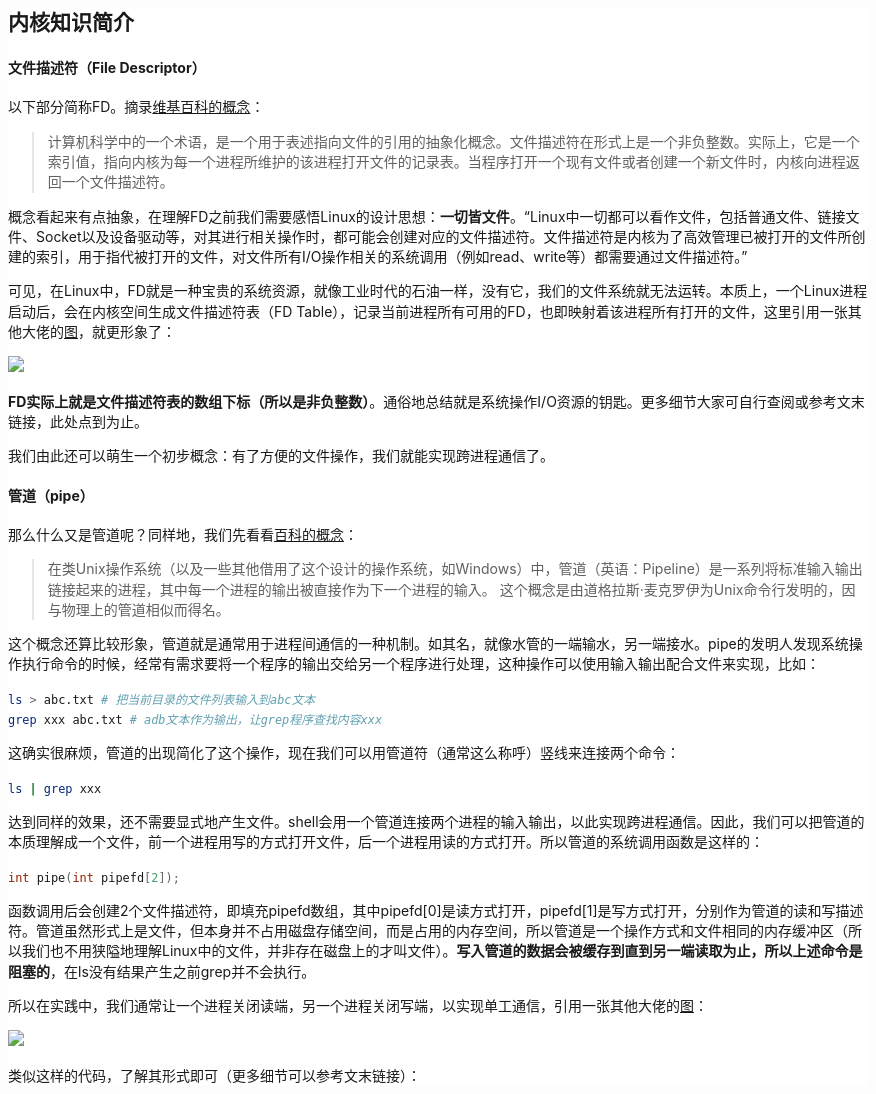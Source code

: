 ## 内核知识简介

#### 文件描述符（File Descriptor）

以下部分简称FD。摘录[维基百科的概念](https://zh.wikipedia.org/wiki/%E6%96%87%E4%BB%B6%E6%8F%8F%E8%BF%B0%E7%AC%A6)：

> 计算机科学中的一个术语，是一个用于表述指向文件的引用的抽象化概念。文件描述符在形式上是一个非负整数。实际上，它是一个索引值，指向内核为每一个进程所维护的该进程打开文件的记录表。当程序打开一个现有文件或者创建一个新文件时，内核向进程返回一个文件描述符。

概念看起来有点抽象，在理解FD之前我们需要感悟Linux的设计思想：**一切皆文件**。“Linux中一切都可以看作文件，包括普通文件、链接文件、Socket以及设备驱动等，对其进行相关操作时，都可能会创建对应的文件描述符。文件描述符是内核为了高效管理已被打开的文件所创建的索引，用于指代被打开的文件，对文件所有I/O操作相关的系统调用（例如read、write等）都需要通过文件描述符。”

可见，在Linux中，FD就是一种宝贵的系统资源，就像工业时代的石油一样，没有它，我们的文件系统就无法运转。本质上，一个Linux进程启动后，会在内核空间生成文件描述符表（FD Table），记录当前进程所有可用的FD，也即映射着该进程所有打开的文件，这里引用一张其他大佬的[图](http://c.biancheng.net/view/3066.html)，就更形象了：

![](https://blog.ysy950803.top/img/posts/341e795ca127b067f26ab8a025653830.webp)

**FD实际上就是文件描述符表的数组下标（所以是非负整数）**。通俗地总结就是系统操作I/O资源的钥匙。更多细节大家可自行查阅或参考文末链接，此处点到为止。

我们由此还可以萌生一个初步概念：有了方便的文件操作，我们就能实现跨进程通信了。

#### 管道（pipe）

那么什么又是管道呢？同样地，我们先看看[百科的概念](https://zh.wikipedia.org/wiki/%E7%AE%A1%E9%81%93_(Unix))：

> 在类Unix操作系统（以及一些其他借用了这个设计的操作系统，如Windows）中，管道（英语：Pipeline）是一系列将标准输入输出链接起来的进程，其中每一个进程的输出被直接作为下一个进程的输入。
> 这个概念是由道格拉斯·麦克罗伊为Unix命令行发明的，因与物理上的管道相似而得名。

这个概念还算比较形象，管道就是通常用于进程间通信的一种机制。如其名，就像水管的一端输水，另一端接水。pipe的发明人发现系统操作执行命令的时候，经常有需求要将一个程序的输出交给另一个程序进行处理，这种操作可以使用输入输出配合文件来实现，比如：

```bash
ls > abc.txt # 把当前目录的文件列表输入到abc文本
grep xxx abc.txt # adb文本作为输出，让grep程序查找内容xxx
```

这确实很麻烦，管道的出现简化了这个操作，现在我们可以用管道符（通常这么称呼）竖线来连接两个命令：

```bash
ls | grep xxx
```

达到同样的效果，还不需要显式地产生文件。shell会用一个管道连接两个进程的输入输出，以此实现跨进程通信。因此，我们可以把管道的本质理解成一个文件，前一个进程用写的方式打开文件，后一个进程用读的方式打开。所以管道的系统调用函数是这样的：

```c
int pipe(int pipefd[2]);
```

函数调用后会创建2个文件描述符，即填充pipefd数组，其中pipefd[0]是读方式打开，pipefd[1]是写方式打开，分别作为管道的读和写描述符。管道虽然形式上是文件，但本身并不占用磁盘存储空间，而是占用的内存空间，所以管道是一个操作方式和文件相同的内存缓冲区（所以我们也不用狭隘地理解Linux中的文件，并非存在磁盘上的才叫文件）。**写入管道的数据会被缓存到直到另一端读取为止，所以上述命令是阻塞的**，在ls没有结果产生之前grep并不会执行。

所以在实践中，我们通常让一个进程关闭读端，另一个进程关闭写端，以实现单工通信，引用一张其他大佬的[图](https://zhuanlan.zhihu.com/p/58489873)：

![](https://blog.ysy950803.top/img/posts/36701895e3d7af9e3c461369144bea62.webp)

类似这样的代码，了解其形式即可（更多细节可以参考文末链接）：
